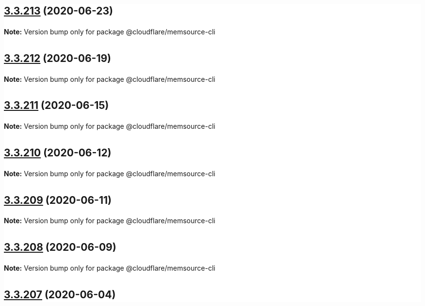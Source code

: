 ## [3.3.213](http://stash.cfops.it:7999/fe/stratus/compare/@cloudflare/memsource-cli@3.3.212...@cloudflare/memsource-cli@3.3.213) (2020-06-23)

**Note:** Version bump only for package @cloudflare/memsource-cli





## [3.3.212](http://stash.cfops.it:7999/fe/stratus/compare/@cloudflare/memsource-cli@3.3.211...@cloudflare/memsource-cli@3.3.212) (2020-06-19)

**Note:** Version bump only for package @cloudflare/memsource-cli





## [3.3.211](http://stash.cfops.it:7999/fe/stratus/compare/@cloudflare/memsource-cli@3.3.210...@cloudflare/memsource-cli@3.3.211) (2020-06-15)

**Note:** Version bump only for package @cloudflare/memsource-cli





## [3.3.210](http://stash.cfops.it:7999/fe/stratus/compare/@cloudflare/memsource-cli@3.3.209...@cloudflare/memsource-cli@3.3.210) (2020-06-12)

**Note:** Version bump only for package @cloudflare/memsource-cli





## [3.3.209](http://stash.cfops.it:7999/fe/stratus/compare/@cloudflare/memsource-cli@3.3.208...@cloudflare/memsource-cli@3.3.209) (2020-06-11)

**Note:** Version bump only for package @cloudflare/memsource-cli





## [3.3.208](http://stash.cfops.it:7999/fe/stratus/compare/@cloudflare/memsource-cli@3.3.207...@cloudflare/memsource-cli@3.3.208) (2020-06-09)

**Note:** Version bump only for package @cloudflare/memsource-cli





## [3.3.207](http://stash.cfops.it:7999/fe/stratus/compare/@cloudflare/memsource-cli@3.3.206...@cloudflare/memsource-cli@3.3.207) (2020-06-04)
